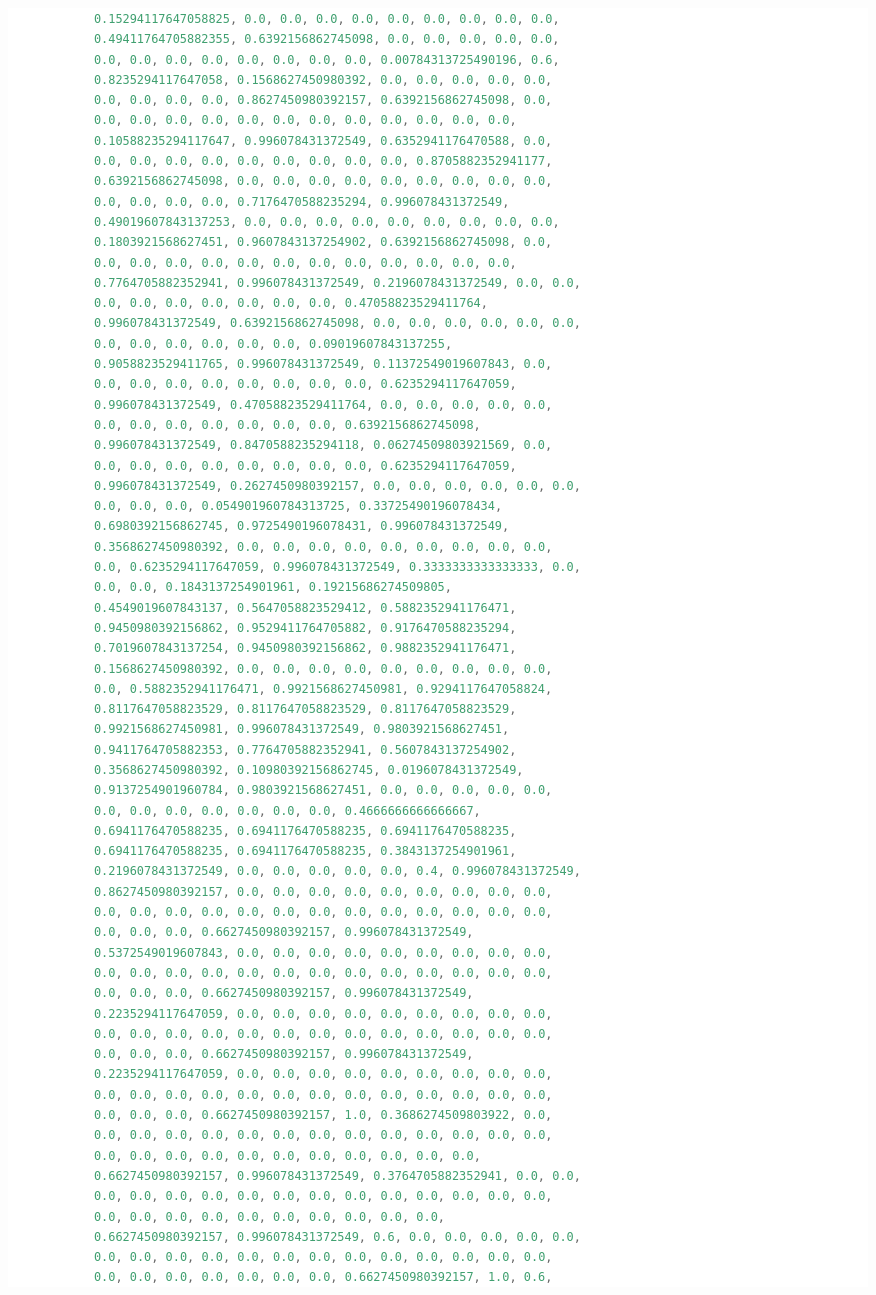 ```c
			0.15294117647058825, 0.0, 0.0, 0.0, 0.0, 0.0, 0.0, 0.0, 0.0, 0.0,
			0.49411764705882355, 0.6392156862745098, 0.0, 0.0, 0.0, 0.0, 0.0,
			0.0, 0.0, 0.0, 0.0, 0.0, 0.0, 0.0, 0.0, 0.00784313725490196, 0.6,
			0.8235294117647058, 0.1568627450980392, 0.0, 0.0, 0.0, 0.0, 0.0,
			0.0, 0.0, 0.0, 0.0, 0.8627450980392157, 0.6392156862745098, 0.0,
			0.0, 0.0, 0.0, 0.0, 0.0, 0.0, 0.0, 0.0, 0.0, 0.0, 0.0, 0.0,
			0.10588235294117647, 0.996078431372549, 0.6352941176470588, 0.0,
			0.0, 0.0, 0.0, 0.0, 0.0, 0.0, 0.0, 0.0, 0.0, 0.8705882352941177,
			0.6392156862745098, 0.0, 0.0, 0.0, 0.0, 0.0, 0.0, 0.0, 0.0, 0.0,
			0.0, 0.0, 0.0, 0.0, 0.7176470588235294, 0.996078431372549,
			0.49019607843137253, 0.0, 0.0, 0.0, 0.0, 0.0, 0.0, 0.0, 0.0, 0.0,
			0.1803921568627451, 0.9607843137254902, 0.6392156862745098, 0.0,
			0.0, 0.0, 0.0, 0.0, 0.0, 0.0, 0.0, 0.0, 0.0, 0.0, 0.0, 0.0,
			0.7764705882352941, 0.996078431372549, 0.2196078431372549, 0.0, 0.0,
			0.0, 0.0, 0.0, 0.0, 0.0, 0.0, 0.0, 0.47058823529411764,
			0.996078431372549, 0.6392156862745098, 0.0, 0.0, 0.0, 0.0, 0.0, 0.0,
			0.0, 0.0, 0.0, 0.0, 0.0, 0.0, 0.09019607843137255,
			0.9058823529411765, 0.996078431372549, 0.11372549019607843, 0.0,
			0.0, 0.0, 0.0, 0.0, 0.0, 0.0, 0.0, 0.0, 0.6235294117647059,
			0.996078431372549, 0.47058823529411764, 0.0, 0.0, 0.0, 0.0, 0.0,
			0.0, 0.0, 0.0, 0.0, 0.0, 0.0, 0.0, 0.6392156862745098,
			0.996078431372549, 0.8470588235294118, 0.06274509803921569, 0.0,
			0.0, 0.0, 0.0, 0.0, 0.0, 0.0, 0.0, 0.0, 0.6235294117647059,
			0.996078431372549, 0.2627450980392157, 0.0, 0.0, 0.0, 0.0, 0.0, 0.0,
			0.0, 0.0, 0.0, 0.054901960784313725, 0.33725490196078434,
			0.6980392156862745, 0.9725490196078431, 0.996078431372549,
			0.3568627450980392, 0.0, 0.0, 0.0, 0.0, 0.0, 0.0, 0.0, 0.0, 0.0,
			0.0, 0.6235294117647059, 0.996078431372549, 0.3333333333333333, 0.0,
			0.0, 0.0, 0.1843137254901961, 0.19215686274509805,
			0.4549019607843137, 0.5647058823529412, 0.5882352941176471,
			0.9450980392156862, 0.9529411764705882, 0.9176470588235294,
			0.7019607843137254, 0.9450980392156862, 0.9882352941176471,
			0.1568627450980392, 0.0, 0.0, 0.0, 0.0, 0.0, 0.0, 0.0, 0.0, 0.0,
			0.0, 0.5882352941176471, 0.9921568627450981, 0.9294117647058824,
			0.8117647058823529, 0.8117647058823529, 0.8117647058823529,
			0.9921568627450981, 0.996078431372549, 0.9803921568627451,
			0.9411764705882353, 0.7764705882352941, 0.5607843137254902,
			0.3568627450980392, 0.10980392156862745, 0.0196078431372549,
			0.9137254901960784, 0.9803921568627451, 0.0, 0.0, 0.0, 0.0, 0.0,
			0.0, 0.0, 0.0, 0.0, 0.0, 0.0, 0.0, 0.4666666666666667,
			0.6941176470588235, 0.6941176470588235, 0.6941176470588235,
			0.6941176470588235, 0.6941176470588235, 0.3843137254901961,
			0.2196078431372549, 0.0, 0.0, 0.0, 0.0, 0.0, 0.4, 0.996078431372549,
			0.8627450980392157, 0.0, 0.0, 0.0, 0.0, 0.0, 0.0, 0.0, 0.0, 0.0,
			0.0, 0.0, 0.0, 0.0, 0.0, 0.0, 0.0, 0.0, 0.0, 0.0, 0.0, 0.0, 0.0,
			0.0, 0.0, 0.0, 0.6627450980392157, 0.996078431372549,
			0.5372549019607843, 0.0, 0.0, 0.0, 0.0, 0.0, 0.0, 0.0, 0.0, 0.0,
			0.0, 0.0, 0.0, 0.0, 0.0, 0.0, 0.0, 0.0, 0.0, 0.0, 0.0, 0.0, 0.0,
			0.0, 0.0, 0.0, 0.6627450980392157, 0.996078431372549,
			0.2235294117647059, 0.0, 0.0, 0.0, 0.0, 0.0, 0.0, 0.0, 0.0, 0.0,
			0.0, 0.0, 0.0, 0.0, 0.0, 0.0, 0.0, 0.0, 0.0, 0.0, 0.0, 0.0, 0.0,
			0.0, 0.0, 0.0, 0.6627450980392157, 0.996078431372549,
			0.2235294117647059, 0.0, 0.0, 0.0, 0.0, 0.0, 0.0, 0.0, 0.0, 0.0,
			0.0, 0.0, 0.0, 0.0, 0.0, 0.0, 0.0, 0.0, 0.0, 0.0, 0.0, 0.0, 0.0,
			0.0, 0.0, 0.0, 0.6627450980392157, 1.0, 0.3686274509803922, 0.0,
			0.0, 0.0, 0.0, 0.0, 0.0, 0.0, 0.0, 0.0, 0.0, 0.0, 0.0, 0.0, 0.0,
			0.0, 0.0, 0.0, 0.0, 0.0, 0.0, 0.0, 0.0, 0.0, 0.0, 0.0,
			0.6627450980392157, 0.996078431372549, 0.3764705882352941, 0.0, 0.0,
			0.0, 0.0, 0.0, 0.0, 0.0, 0.0, 0.0, 0.0, 0.0, 0.0, 0.0, 0.0, 0.0,
			0.0, 0.0, 0.0, 0.0, 0.0, 0.0, 0.0, 0.0, 0.0, 0.0,
			0.6627450980392157, 0.996078431372549, 0.6, 0.0, 0.0, 0.0, 0.0, 0.0,
			0.0, 0.0, 0.0, 0.0, 0.0, 0.0, 0.0, 0.0, 0.0, 0.0, 0.0, 0.0, 0.0,
			0.0, 0.0, 0.0, 0.0, 0.0, 0.0, 0.0, 0.6627450980392157, 1.0, 0.6,
```